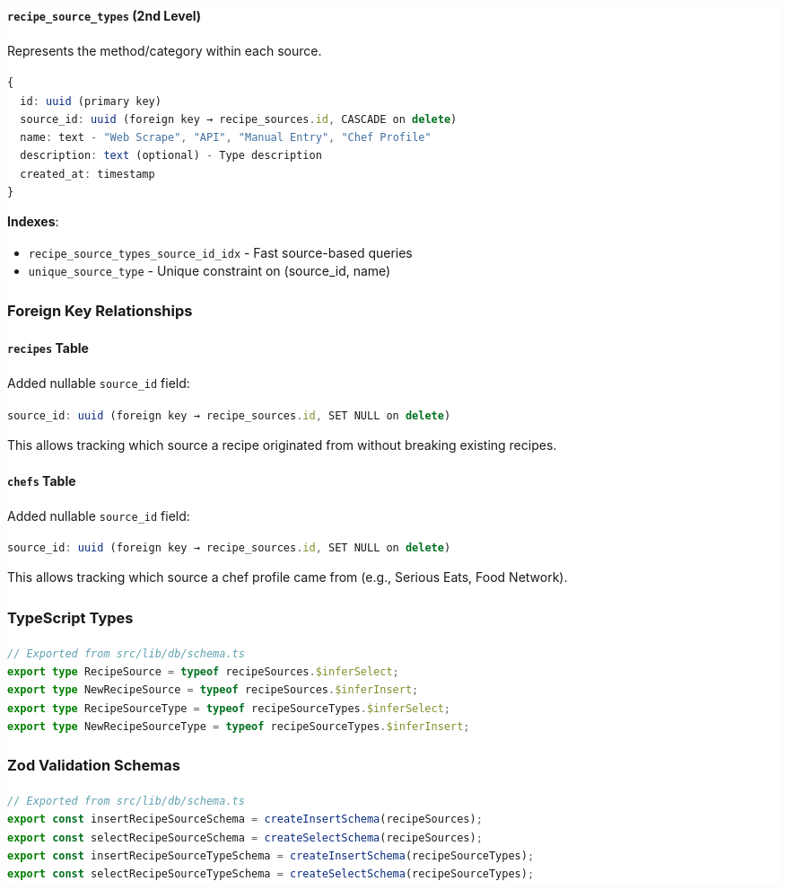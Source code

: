 #### `recipe_source_types` (2nd Level)
Represents the method/category within each source.

```typescript
{
  id: uuid (primary key)
  source_id: uuid (foreign key → recipe_sources.id, CASCADE on delete)
  name: text - "Web Scrape", "API", "Manual Entry", "Chef Profile"
  description: text (optional) - Type description
  created_at: timestamp
}
```

**Indexes**:
- `recipe_source_types_source_id_idx` - Fast source-based queries
- `unique_source_type` - Unique constraint on (source_id, name)

### Foreign Key Relationships

#### `recipes` Table
Added nullable `source_id` field:
```typescript
source_id: uuid (foreign key → recipe_sources.id, SET NULL on delete)
```

This allows tracking which source a recipe originated from without breaking existing recipes.

#### `chefs` Table
Added nullable `source_id` field:
```typescript
source_id: uuid (foreign key → recipe_sources.id, SET NULL on delete)
```

This allows tracking which source a chef profile came from (e.g., Serious Eats, Food Network).

### TypeScript Types

```typescript
// Exported from src/lib/db/schema.ts
export type RecipeSource = typeof recipeSources.$inferSelect;
export type NewRecipeSource = typeof recipeSources.$inferInsert;
export type RecipeSourceType = typeof recipeSourceTypes.$inferSelect;
export type NewRecipeSourceType = typeof recipeSourceTypes.$inferInsert;
```

### Zod Validation Schemas

```typescript
// Exported from src/lib/db/schema.ts
export const insertRecipeSourceSchema = createInsertSchema(recipeSources);
export const selectRecipeSourceSchema = createSelectSchema(recipeSources);
export const insertRecipeSourceTypeSchema = createInsertSchema(recipeSourceTypes);
export const selectRecipeSourceTypeSchema = createSelectSchema(recipeSourceTypes);
```
